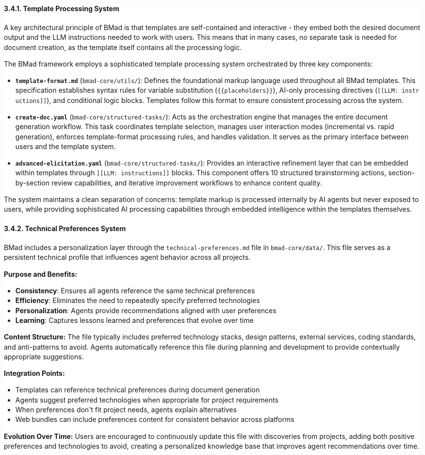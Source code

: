 #### 3.4.1. Template Processing System

A key architectural principle of BMad is that templates are self-contained and interactive - they embed both the desired document output and the LLM instructions needed to work with users. This means that in many cases, no separate task is needed for document creation, as the template itself contains all the processing logic.

The BMad framework employs a sophisticated template processing system orchestrated by three key components:

- **`template-format.md`** (`bmad-core/utils/`): Defines the foundational markup language used throughout all BMad templates. This specification establishes syntax rules for variable substitution (`{{placeholders}}`), AI-only processing directives (`[[LLM: instructions]]`), and conditional logic blocks. Templates follow this format to ensure consistent processing across the system.

- **`create-doc.yaml`** (`bmad-core/structured-tasks/`): Acts as the orchestration engine that manages the entire document generation workflow. This task coordinates template selection, manages user interaction modes (incremental vs. rapid generation), enforces template-format processing rules, and handles validation. It serves as the primary interface between users and the template system.

- **`advanced-elicitation.yaml`** (`bmad-core/structured-tasks/`): Provides an interactive refinement layer that can be embedded within templates through `[[LLM: instructions]]` blocks. This component offers 10 structured brainstorming actions, section-by-section review capabilities, and iterative improvement workflows to enhance content quality.

The system maintains a clean separation of concerns: template markup is processed internally by AI agents but never exposed to users, while providing sophisticated AI processing capabilities through embedded intelligence within the templates themselves.

#### 3.4.2. Technical Preferences System

BMad includes a personalization layer through the `technical-preferences.md` file in `bmad-core/data/`. This file serves as a persistent technical profile that influences agent behavior across all projects.

**Purpose and Benefits:**

- **Consistency**: Ensures all agents reference the same technical preferences
- **Efficiency**: Eliminates the need to repeatedly specify preferred technologies
- **Personalization**: Agents provide recommendations aligned with user preferences
- **Learning**: Captures lessons learned and preferences that evolve over time

**Content Structure:**
The file typically includes preferred technology stacks, design patterns, external services, coding standards, and anti-patterns to avoid. Agents automatically reference this file during planning and development to provide contextually appropriate suggestions.

**Integration Points:**

- Templates can reference technical preferences during document generation
- Agents suggest preferred technologies when appropriate for project requirements
- When preferences don't fit project needs, agents explain alternatives
- Web bundles can include preferences content for consistent behavior across platforms

**Evolution Over Time:**
Users are encouraged to continuously update this file with discoveries from projects, adding both positive preferences and technologies to avoid, creating a personalized knowledge base that improves agent recommendations over time.
